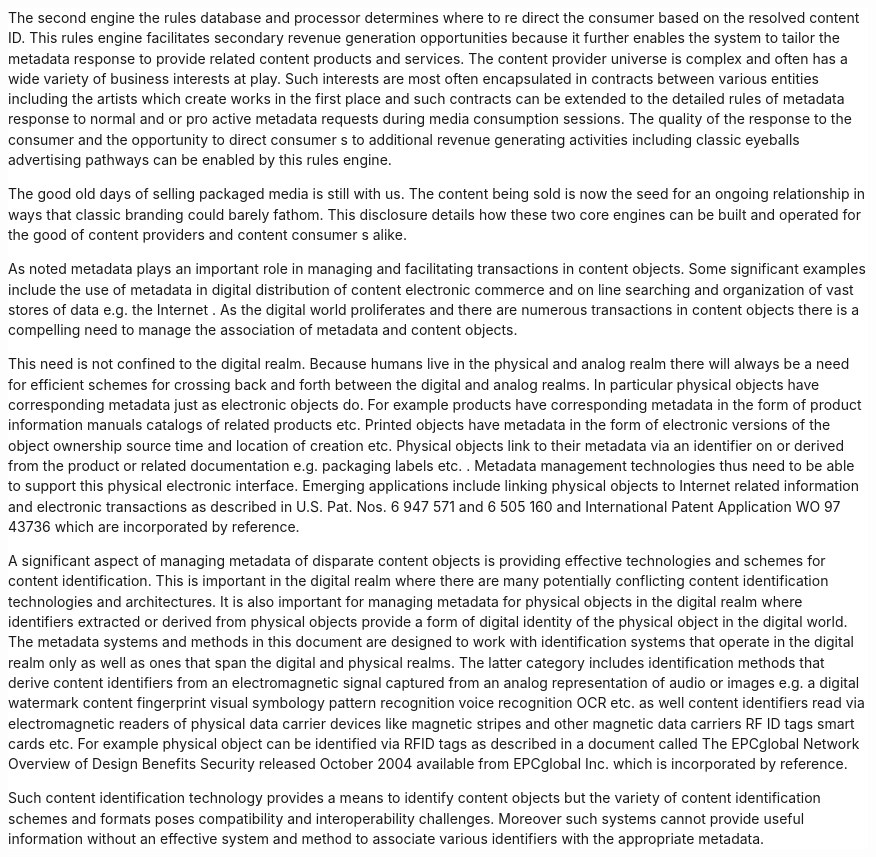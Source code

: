 The second engine the rules database and processor determines where to re direct the consumer based on the resolved content ID. This rules engine facilitates secondary revenue generation opportunities because it further enables the system to tailor the metadata response to provide related content products and services. The content provider universe is complex and often has a wide variety of business interests at play. Such interests are most often encapsulated in contracts between various entities including the artists which create works in the first place and such contracts can be extended to the detailed rules of metadata response to normal and or pro active metadata requests during media consumption sessions. The quality of the response to the consumer and the opportunity to direct consumer s to additional revenue generating activities including classic eyeballs advertising pathways can be enabled by this rules engine.

The good old days of selling packaged media is still with us. The content being sold is now the seed for an ongoing relationship in ways that classic branding could barely fathom. This disclosure details how these two core engines can be built and operated for the good of content providers and content consumer s alike.

As noted metadata plays an important role in managing and facilitating transactions in content objects. Some significant examples include the use of metadata in digital distribution of content electronic commerce and on line searching and organization of vast stores of data e.g. the Internet . As the digital world proliferates and there are numerous transactions in content objects there is a compelling need to manage the association of metadata and content objects.

This need is not confined to the digital realm. Because humans live in the physical and analog realm there will always be a need for efficient schemes for crossing back and forth between the digital and analog realms. In particular physical objects have corresponding metadata just as electronic objects do. For example products have corresponding metadata in the form of product information manuals catalogs of related products etc. Printed objects have metadata in the form of electronic versions of the object ownership source time and location of creation etc. Physical objects link to their metadata via an identifier on or derived from the product or related documentation e.g. packaging labels etc. . Metadata management technologies thus need to be able to support this physical electronic interface. Emerging applications include linking physical objects to Internet related information and electronic transactions as described in U.S. Pat. Nos. 6 947 571 and 6 505 160 and International Patent Application WO 97 43736 which are incorporated by reference.

A significant aspect of managing metadata of disparate content objects is providing effective technologies and schemes for content identification. This is important in the digital realm where there are many potentially conflicting content identification technologies and architectures. It is also important for managing metadata for physical objects in the digital realm where identifiers extracted or derived from physical objects provide a form of digital identity of the physical object in the digital world. The metadata systems and methods in this document are designed to work with identification systems that operate in the digital realm only as well as ones that span the digital and physical realms. The latter category includes identification methods that derive content identifiers from an electromagnetic signal captured from an analog representation of audio or images e.g. a digital watermark content fingerprint visual symbology pattern recognition voice recognition OCR etc. as well content identifiers read via electromagnetic readers of physical data carrier devices like magnetic stripes and other magnetic data carriers RF ID tags smart cards etc. For example physical object can be identified via RFID tags as described in a document called The EPCglobal Network Overview of Design Benefits Security released October 2004 available from EPCglobal Inc. which is incorporated by reference.

Such content identification technology provides a means to identify content objects but the variety of content identification schemes and formats poses compatibility and interoperability challenges. Moreover such systems cannot provide useful information without an effective system and method to associate various identifiers with the appropriate metadata.
